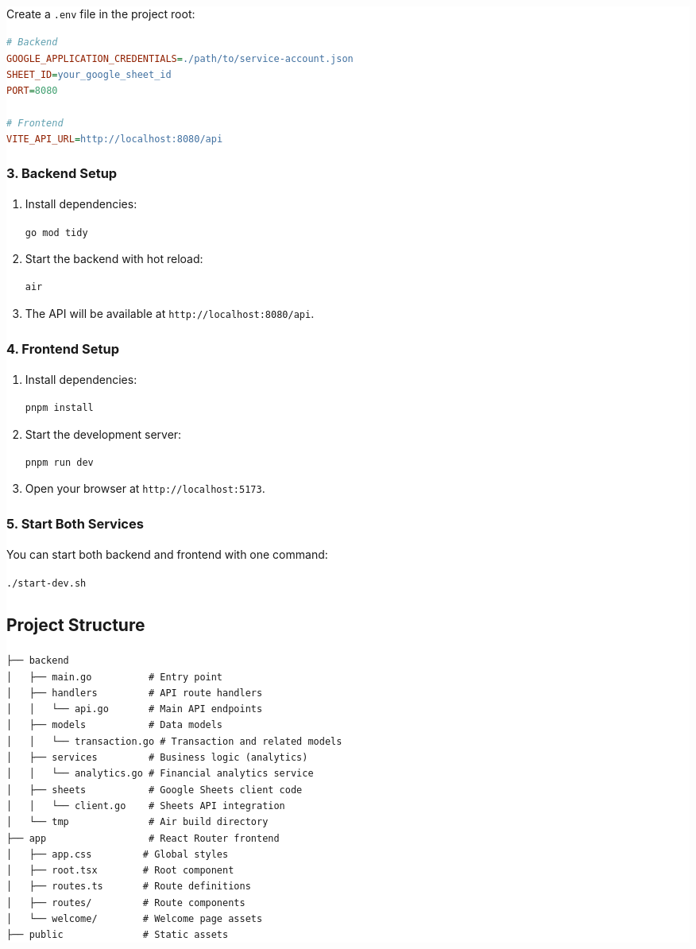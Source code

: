 Create a `.env` file in the project root:

```ini
# Backend
GOOGLE_APPLICATION_CREDENTIALS=./path/to/service-account.json
SHEET_ID=your_google_sheet_id
PORT=8080

# Frontend
VITE_API_URL=http://localhost:8080/api
```

### 3. Backend Setup

1. Install dependencies:

   ```bash
   go mod tidy
   ```
2. Start the backend with hot reload:

   ```bash
   air
   ```
3. The API will be available at `http://localhost:8080/api`.

### 4. Frontend Setup

1. Install dependencies:

   ```bash
   pnpm install
   ```
2. Start the development server:

   ```bash
   pnpm run dev
   ```
3. Open your browser at `http://localhost:5173`.

### 5. Start Both Services

You can start both backend and frontend with one command:

```bash
./start-dev.sh
```

## Project Structure

```
├── backend
│   ├── main.go          # Entry point
│   ├── handlers         # API route handlers
│   │   └── api.go       # Main API endpoints
│   ├── models           # Data models
│   │   └── transaction.go # Transaction and related models  
│   ├── services         # Business logic (analytics)
│   │   └── analytics.go # Financial analytics service
│   ├── sheets           # Google Sheets client code
│   │   └── client.go    # Sheets API integration
│   └── tmp              # Air build directory
├── app                  # React Router frontend
│   ├── app.css         # Global styles
│   ├── root.tsx        # Root component
│   ├── routes.ts       # Route definitions
│   ├── routes/         # Route components
│   └── welcome/        # Welcome page assets
├── public              # Static assets
```